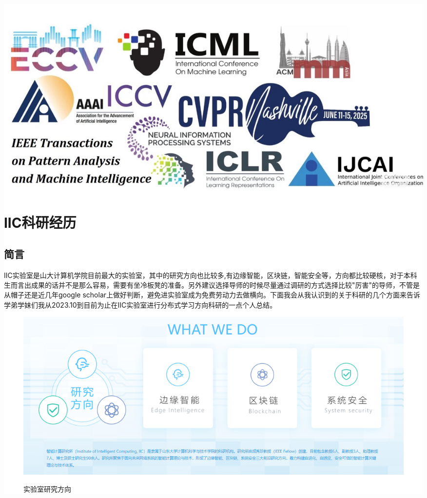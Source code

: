 <img src="../../assets/assets/微信图片_20250512192554.jpg" style="width: 100%; border-radius: 12px;" />

# IIC科研经历

## 简言

IIC实验室是山大计算机学院目前最大的实验室，其中的研究方向也比较多,有边缘智能，区块链，智能安全等，方向都比较硬核，对于本科生而言出成果的话并不是那么容易，需要有坐冷板凳的准备。另外建议选择导师的时候尽量通过调研的方式选择比较"厉害"的导师，不管是从帽子还是近几年google scholar上做好判断，避免进实验室成为免费劳动力去做横向。下面我会从我认识到的关于科研的几个方面来告诉学弟学妹们我从2023.10到目前为止在IIC实验室进行分布式学习方向科研的一点个人总结。

<figure><img src="../../assets/assets/image (7).png" alt=""><figcaption><p>实验室研究方向</p></figcaption></figure>
